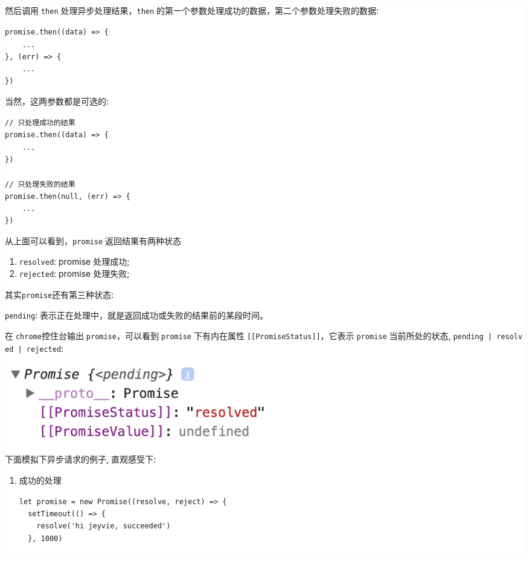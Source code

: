 然后调用 `then` 处理异步处理结果，`then` 的第一个参数处理成功的数据，第二个参数处理失败的数据: 
 
```
promise.then((data) => {
	...
}, (err) => {
	...
})
```

当然，这两参数都是可选的:


```
// 只处理成功的结果
promise.then((data) => {
	...
})

// 只处理失败的结果
promise.then(null, (err) => {
	...
})
```

从上面可以看到，`promise` 返回结果有两种状态

1. `resolved`: promise 处理成功;
2. `rejected`:  promise 处理失败;

其实`promise`还有第三种状态:

`pending`: 表示正在处理中，就是返回成功或失败的结果前的某段时间。

在 `chrome`控住台输出 `promise`，可以看到 `promise` 下有内在属性 `[[PromiseStatus]]`，它表示 `promise` 当前所处的状态, `pending | resolved | rejected`:

![](media/15229818246545/15229858213335.jpg)




下面模拟下异步请求的例子, 直观感受下:

1. 成功的处理

	```
	let promise = new Promise((resolve, reject) => {
	  setTimeout(() => {
	    resolve('hi jeyvie, succeeded')
	  }, 1000)
	
